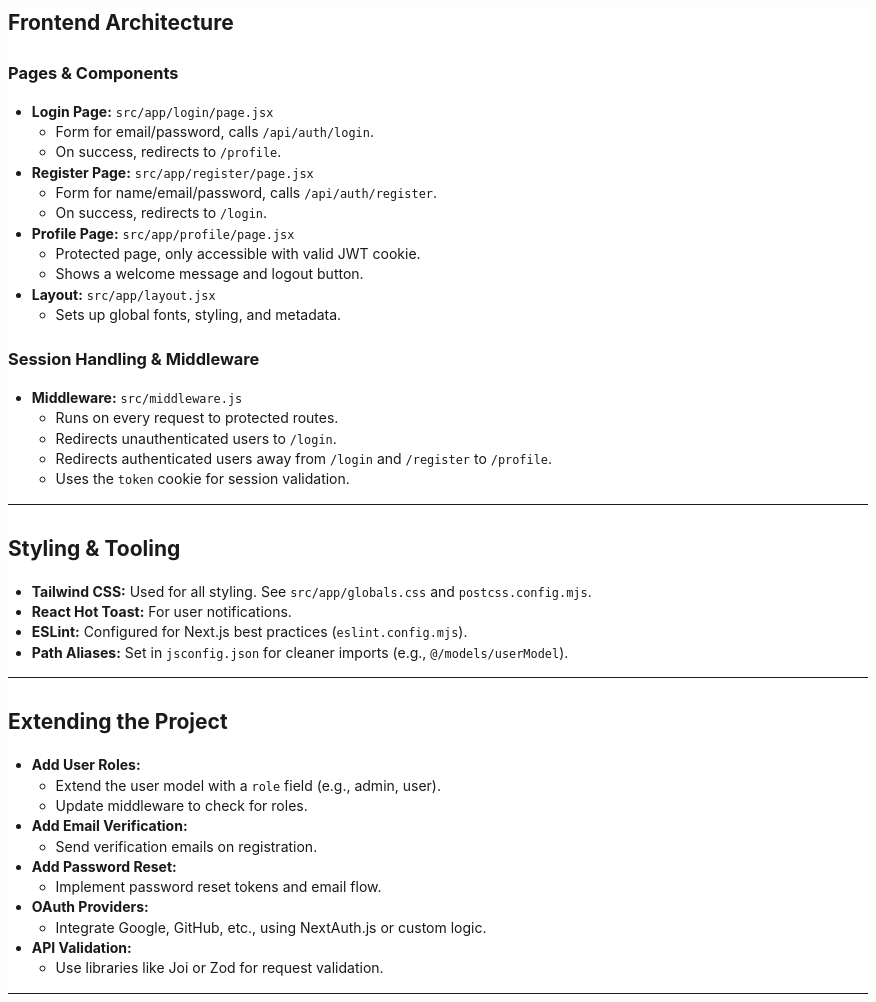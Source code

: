 
## Frontend Architecture

### Pages & Components

- **Login Page:** `src/app/login/page.jsx`
  - Form for email/password, calls `/api/auth/login`.
  - On success, redirects to `/profile`.
- **Register Page:** `src/app/register/page.jsx`
  - Form for name/email/password, calls `/api/auth/register`.
  - On success, redirects to `/login`.
- **Profile Page:** `src/app/profile/page.jsx`
  - Protected page, only accessible with valid JWT cookie.
  - Shows a welcome message and logout button.
- **Layout:** `src/app/layout.jsx`
  - Sets up global fonts, styling, and metadata.

### Session Handling & Middleware

- **Middleware:** `src/middleware.js`
  - Runs on every request to protected routes.
  - Redirects unauthenticated users to `/login`.
  - Redirects authenticated users away from `/login` and `/register` to `/profile`.
  - Uses the `token` cookie for session validation.

---

## Styling & Tooling

- **Tailwind CSS:** Used for all styling. See `src/app/globals.css` and `postcss.config.mjs`.
- **React Hot Toast:** For user notifications.
- **ESLint:** Configured for Next.js best practices (`eslint.config.mjs`).
- **Path Aliases:** Set in `jsconfig.json` for cleaner imports (e.g., `@/models/userModel`).

---

## Extending the Project

- **Add User Roles:**
  - Extend the user model with a `role` field (e.g., admin, user).
  - Update middleware to check for roles.
- **Add Email Verification:**
  - Send verification emails on registration.
- **Add Password Reset:**
  - Implement password reset tokens and email flow.
- **OAuth Providers:**
  - Integrate Google, GitHub, etc., using NextAuth.js or custom logic.
- **API Validation:**
  - Use libraries like Joi or Zod for request validation.

---
